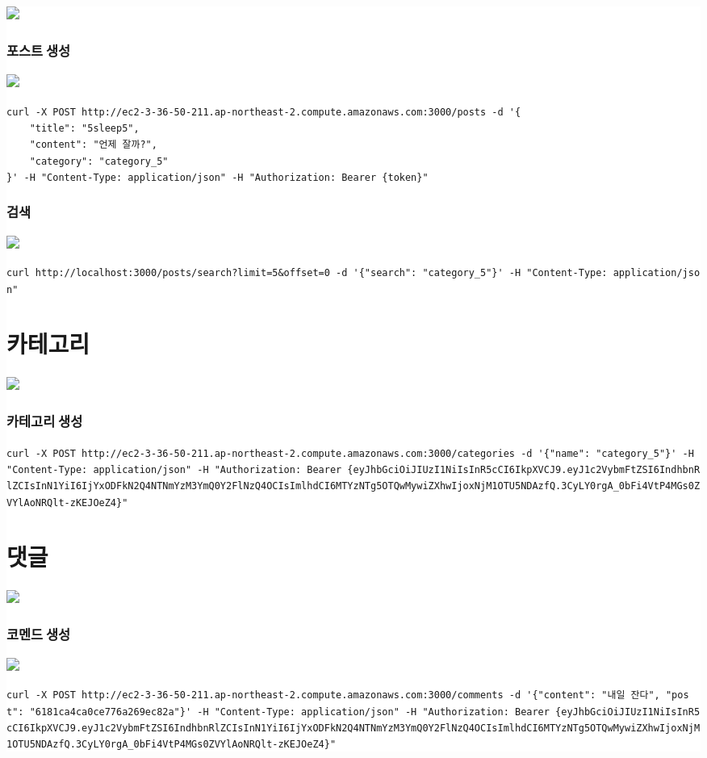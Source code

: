 ![](https://images.velog.io/images/42seouler/post/2476ab4f-bd9b-40c9-a419-67f1214c44c4/image.png)

### 포스트 생성

![](https://images.velog.io/images/42seouler/post/ac306cc6-1038-4df3-ad9f-eed6ca103967/image.png)

```
curl -X POST http://ec2-3-36-50-211.ap-northeast-2.compute.amazonaws.com:3000/posts -d '{
	"title": "5sleep5",
	"content": "언제 잘까?",
	"category": "category_5"
}' -H "Content-Type: application/json" -H "Authorization: Bearer {token}"

```

### 검색

![](https://images.velog.io/images/42seouler/post/72275f2c-12ff-499d-a958-3e9018d940e5/image.png)

```
curl http://localhost:3000/posts/search?limit=5&offset=0 -d '{"search": "category_5"}' -H "Content-Type: application/json"
```


# 카테고리

![](https://images.velog.io/images/42seouler/post/72250add-92e8-4d11-b09b-4b4f0847b9c6/image.png)

### 카테고리 생성

```
curl -X POST http://ec2-3-36-50-211.ap-northeast-2.compute.amazonaws.com:3000/categories -d '{"name": "category_5"}' -H "Content-Type: application/json" -H "Authorization: Bearer {eyJhbGciOiJIUzI1NiIsInR5cCI6IkpXVCJ9.eyJ1c2VybmFtZSI6IndhbnRlZCIsInN1YiI6IjYxODFkN2Q4NTNmYzM3YmQ0Y2FlNzQ4OCIsImlhdCI6MTYzNTg5OTQwMywiZXhwIjoxNjM1OTU5NDAzfQ.3CyLY0rgA_0bFi4VtP4MGs0ZVYlAoNRQlt-zKEJOeZ4}"
```


# 댓글

![](https://images.velog.io/images/42seouler/post/dcb6286b-be8b-4375-89cd-631af34274db/image.png)

### 코멘드 생성
![](https://images.velog.io/images/42seouler/post/5c78ba11-16b2-4de4-b712-7e6882ab1875/image.png)
```
curl -X POST http://ec2-3-36-50-211.ap-northeast-2.compute.amazonaws.com:3000/comments -d '{"content": "내일 잔다", "post": "6181ca4ca0ce776a269ec82a"}' -H "Content-Type: application/json" -H "Authorization: Bearer {eyJhbGciOiJIUzI1NiIsInR5cCI6IkpXVCJ9.eyJ1c2VybmFtZSI6IndhbnRlZCIsInN1YiI6IjYxODFkN2Q4NTNmYzM3YmQ0Y2FlNzQ4OCIsImlhdCI6MTYzNTg5OTQwMywiZXhwIjoxNjM1OTU5NDAzfQ.3CyLY0rgA_0bFi4VtP4MGs0ZVYlAoNRQlt-zKEJOeZ4}"
```

